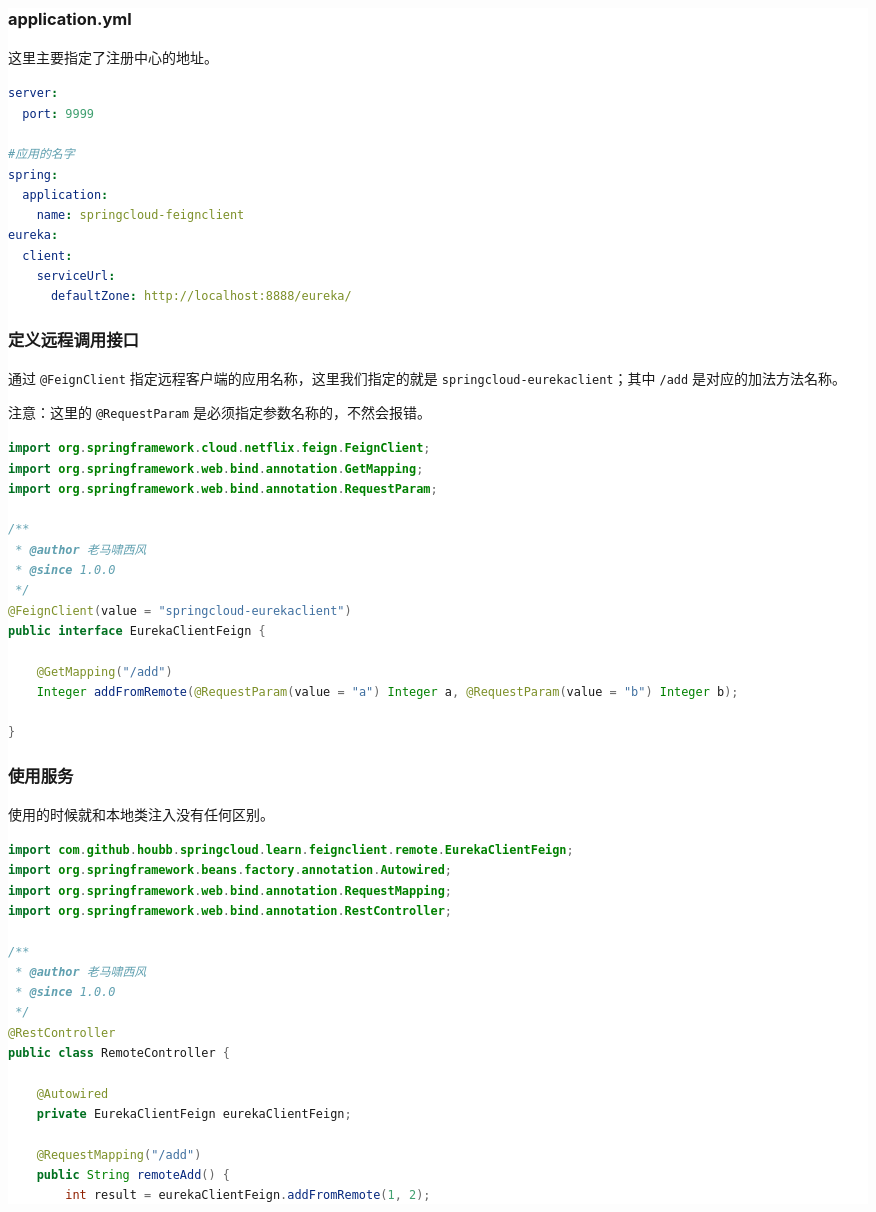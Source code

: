 ### application.yml

这里主要指定了注册中心的地址。

```yml
server:
  port: 9999

#应用的名字
spring:
  application:
    name: springcloud-feignclient
eureka:
  client:
    serviceUrl:
      defaultZone: http://localhost:8888/eureka/
```

### 定义远程调用接口

通过 `@FeignClient` 指定远程客户端的应用名称，这里我们指定的就是 `springcloud-eurekaclient`；其中 `/add` 是对应的加法方法名称。

注意：这里的 `@RequestParam` 是必须指定参数名称的，不然会报错。

```java
import org.springframework.cloud.netflix.feign.FeignClient;
import org.springframework.web.bind.annotation.GetMapping;
import org.springframework.web.bind.annotation.RequestParam;

/**
 * @author 老马啸西风
 * @since 1.0.0
 */
@FeignClient(value = "springcloud-eurekaclient")
public interface EurekaClientFeign {

    @GetMapping("/add")
    Integer addFromRemote(@RequestParam(value = "a") Integer a, @RequestParam(value = "b") Integer b);

}
```

### 使用服务

使用的时候就和本地类注入没有任何区别。

```java
import com.github.houbb.springcloud.learn.feignclient.remote.EurekaClientFeign;
import org.springframework.beans.factory.annotation.Autowired;
import org.springframework.web.bind.annotation.RequestMapping;
import org.springframework.web.bind.annotation.RestController;

/**
 * @author 老马啸西风
 * @since 1.0.0
 */
@RestController
public class RemoteController {

    @Autowired
    private EurekaClientFeign eurekaClientFeign;

    @RequestMapping("/add")
    public String remoteAdd() {
        int result = eurekaClientFeign.addFromRemote(1, 2);
```